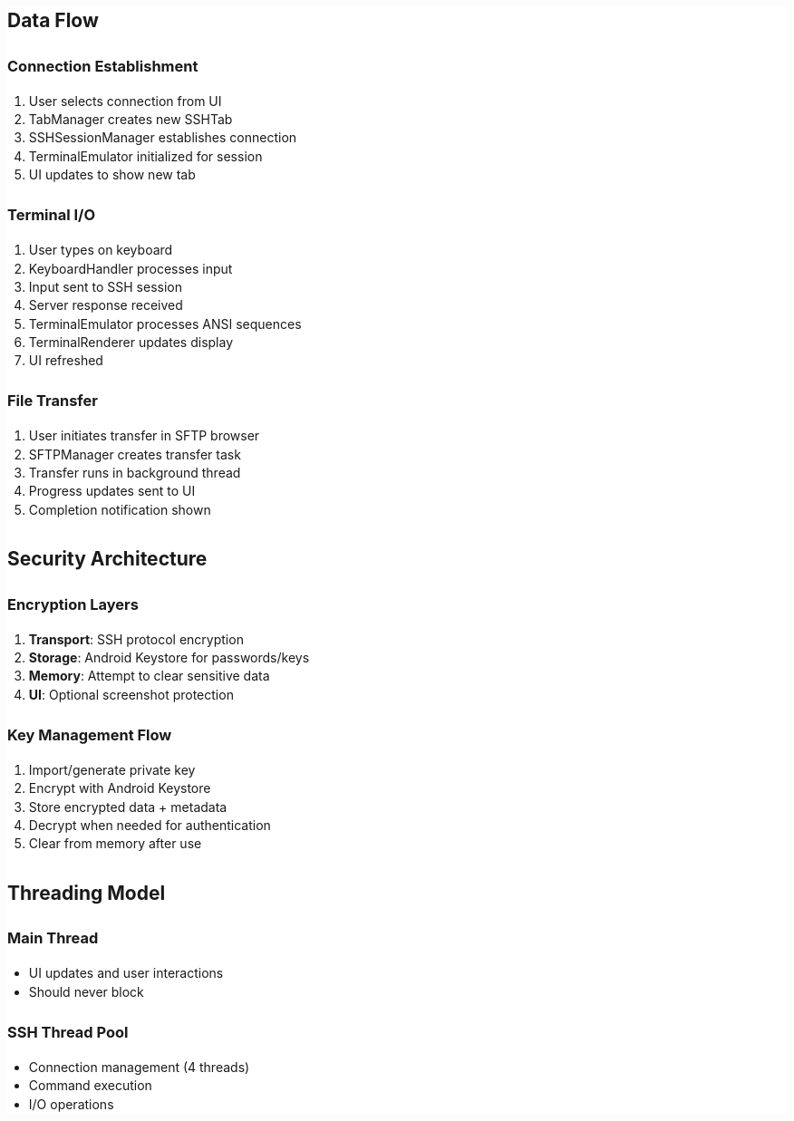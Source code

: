 ## Data Flow

### Connection Establishment
1. User selects connection from UI
2. TabManager creates new SSHTab
3. SSHSessionManager establishes connection
4. TerminalEmulator initialized for session
5. UI updates to show new tab

### Terminal I/O
1. User types on keyboard
2. KeyboardHandler processes input
3. Input sent to SSH session
4. Server response received
5. TerminalEmulator processes ANSI sequences
6. TerminalRenderer updates display
7. UI refreshed

### File Transfer
1. User initiates transfer in SFTP browser
2. SFTPManager creates transfer task
3. Transfer runs in background thread
4. Progress updates sent to UI
5. Completion notification shown

## Security Architecture

### Encryption Layers
1. **Transport**: SSH protocol encryption
2. **Storage**: Android Keystore for passwords/keys
3. **Memory**: Attempt to clear sensitive data
4. **UI**: Optional screenshot protection

### Key Management Flow
1. Import/generate private key
2. Encrypt with Android Keystore
3. Store encrypted data + metadata
4. Decrypt when needed for authentication
5. Clear from memory after use

## Threading Model

### Main Thread
- UI updates and user interactions
- Should never block

### SSH Thread Pool
- Connection management (4 threads)
- Command execution
- I/O operations
